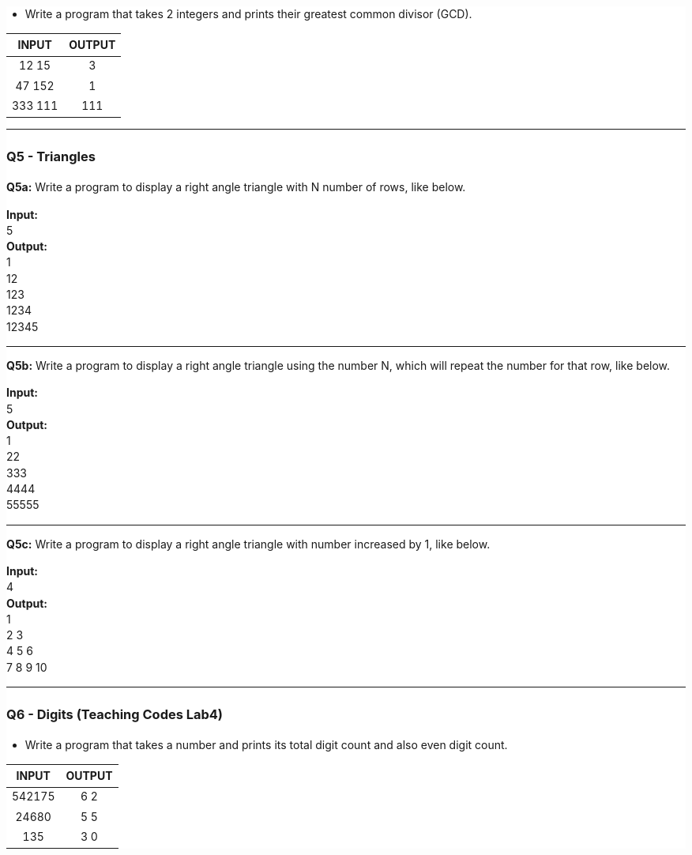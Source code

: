 *  Write a program that takes 2 integers and prints their greatest common divisor (GCD). 

|  INPUT  |  OUTPUT |
|:-------:|:-------:|
| 12 15 | 3 |
| 47 152 | 1 |
| 333 111 | 111 |

---

### Q5 - Triangles

**Q5a:** Write a program to display a right angle triangle with N number of rows, like below.


**Input:** <br> 5   
**Output:** <br>
1 <br>
12 <br>
123 <br>
1234 <br>
12345

---

**Q5b:** Write a program to display a right angle triangle using the number N, which will repeat the number for that row, like below.

**Input:** <br> 5   
**Output:** <br>
1 <br>
22 <br>
333 <br>
4444 <br>
55555

---

**Q5c:** Write a program to display a right angle triangle with number increased by 1, like below. 

**Input:** <br> 4   
**Output:** <br>
1 <br>
2 3 <br>
4 5 6 <br>
7 8 9 10 <br>

---

### Q6 - Digits (Teaching Codes Lab4)

* Write a program that takes a number and prints its total digit count and also even digit count. 

|  INPUT  |  OUTPUT |
|:-------:|:-------:|
| 542175 | 6 2 |
| 24680 | 5 5 |
| 135 | 3 0 |
